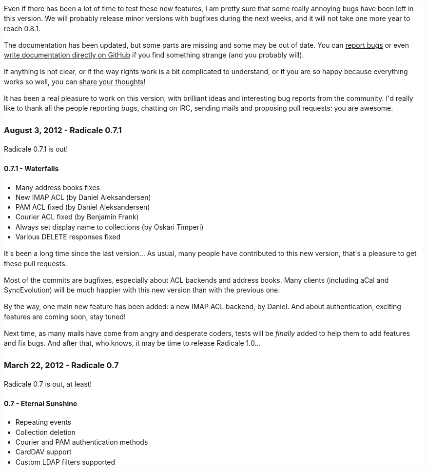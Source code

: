 Even if there has been a lot of time to test these new features, I am pretty
sure that some really annoying bugs have been left in this version. We will
probably release minor versions with bugfixes during the next weeks, and it
will not take one more year to reach 0.8.1.

The documentation has been updated, but some parts are missing and some may be
out of date. You can [report bugs](https://github.com/Kozea/Radicale/issues)
or even [write documentation directly on GitHub](https://github.com/Kozea/Radicale/blob/website/pages/user_documentation.rst)
if you find something strange (and you probably will).

If anything is not clear, or if the way rights work is a bit complicated to
understand, or if you are so happy because everything works so well, you can
[share your thoughts](#contribute)!

It has been a real pleasure to work on this version, with brilliant ideas and
interesting bug reports from the community. I'd really like to thank all the
people reporting bugs, chatting on IRC, sending mails and proposing pull
requests: you are awesome.

### August 3, 2012 - Radicale 0.7.1

Radicale 0.7.1 is out!

#### 0.7.1 - Waterfalls

* Many address books fixes
* New IMAP ACL (by Daniel Aleksandersen)
* PAM ACL fixed (by Daniel Aleksandersen)
* Courier ACL fixed (by Benjamin Frank)
* Always set display name to collections (by Oskari Timperi)
* Various DELETE responses fixed

It's been a long time since the last version… As usual, many people have
contributed to this new version, that's a pleasure to get these pull requests.

Most of the commits are bugfixes, especially about ACL backends and address
books. Many clients (including aCal and SyncEvolution) will be much happier
with this new version than with the previous one.

By the way, one main new feature has been added: a new IMAP ACL backend, by
Daniel. And about authentication, exciting features are coming soon, stay
tuned!

Next time, as many mails have come from angry and desperate coders, tests will
be *finally* added to help them to add features and fix bugs. And after that,
who knows, it may be time to release Radicale 1.0…

### March 22, 2012 - Radicale 0.7

Radicale 0.7 is out, at least!

#### 0.7 - Eternal Sunshine

* Repeating events
* Collection deletion
* Courier and PAM authentication methods
* CardDAV support
* Custom LDAP filters supported
